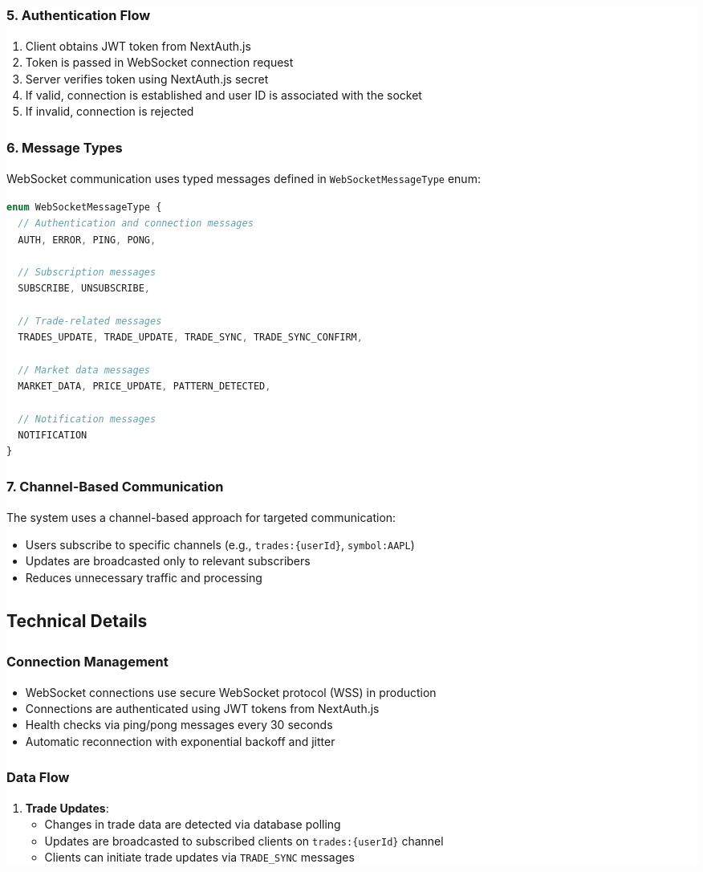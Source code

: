### 5. Authentication Flow

1. Client obtains JWT token from NextAuth.js
2. Token is passed in WebSocket connection request
3. Server verifies token using NextAuth.js secret
4. If valid, connection is established and user ID is associated with the socket
5. If invalid, connection is rejected

### 6. Message Types

WebSocket communication uses typed messages defined in `WebSocketMessageType` enum:

```typescript
enum WebSocketMessageType {
  // Authentication and connection messages
  AUTH, ERROR, PING, PONG,
  
  // Subscription messages
  SUBSCRIBE, UNSUBSCRIBE,
  
  // Trade-related messages
  TRADES_UPDATE, TRADE_UPDATE, TRADE_SYNC, TRADE_SYNC_CONFIRM,
  
  // Market data messages
  MARKET_DATA, PRICE_UPDATE, PATTERN_DETECTED,
  
  // Notification messages
  NOTIFICATION
}
```

### 7. Channel-Based Communication

The system uses a channel-based approach for targeted communication:
- Users subscribe to specific channels (e.g., `trades:{userId}`, `symbol:AAPL`)
- Updates are broadcasted only to relevant subscribers
- Reduces unnecessary traffic and processing

## Technical Details

### Connection Management

- WebSocket connections use secure WebSocket protocol (WSS) in production
- Connections are authenticated using JWT tokens from NextAuth.js
- Health checks via ping/pong messages every 30 seconds
- Automatic reconnection with exponential backoff and jitter

### Data Flow

1. **Trade Updates**:
   - Changes in trade data are detected via database polling
   - Updates are broadcasted to subscribed clients on `trades:{userId}` channel
   - Clients can initiate trade updates via `TRADE_SYNC` messages

